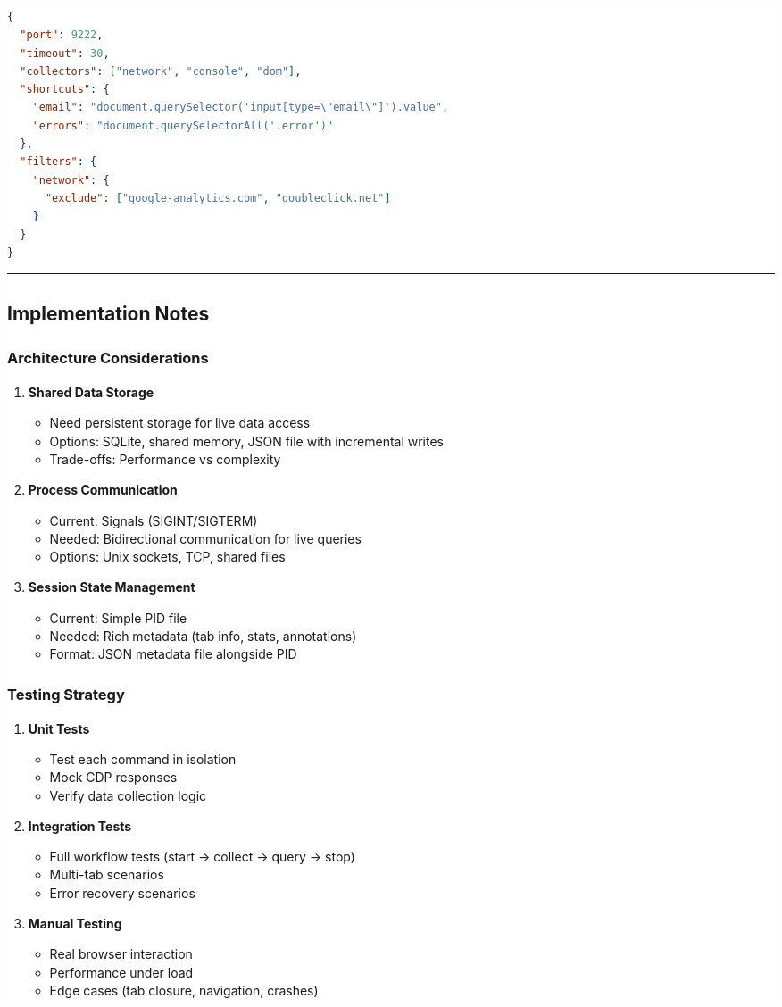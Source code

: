 ```json
{
  "port": 9222,
  "timeout": 30,
  "collectors": ["network", "console", "dom"],
  "shortcuts": {
    "email": "document.querySelector('input[type=\"email\"]').value",
    "errors": "document.querySelectorAll('.error')"
  },
  "filters": {
    "network": {
      "exclude": ["google-analytics.com", "doubleclick.net"]
    }
  }
}
```

---

## Implementation Notes

### Architecture Considerations

1. **Shared Data Storage**
   - Need persistent storage for live data access
   - Options: SQLite, shared memory, JSON file with incremental writes
   - Trade-offs: Performance vs complexity

2. **Process Communication**
   - Current: Signals (SIGINT/SIGTERM)
   - Needed: Bidirectional communication for live queries
   - Options: Unix sockets, TCP, shared files

3. **Session State Management**
   - Current: Simple PID file
   - Needed: Rich metadata (tab info, stats, annotations)
   - Format: JSON metadata file alongside PID

### Testing Strategy

1. **Unit Tests**
   - Test each command in isolation
   - Mock CDP responses
   - Verify data collection logic

2. **Integration Tests**
   - Full workflow tests (start → collect → query → stop)
   - Multi-tab scenarios
   - Error recovery scenarios

3. **Manual Testing**
   - Real browser interaction
   - Performance under load
   - Edge cases (tab closure, navigation, crashes)
